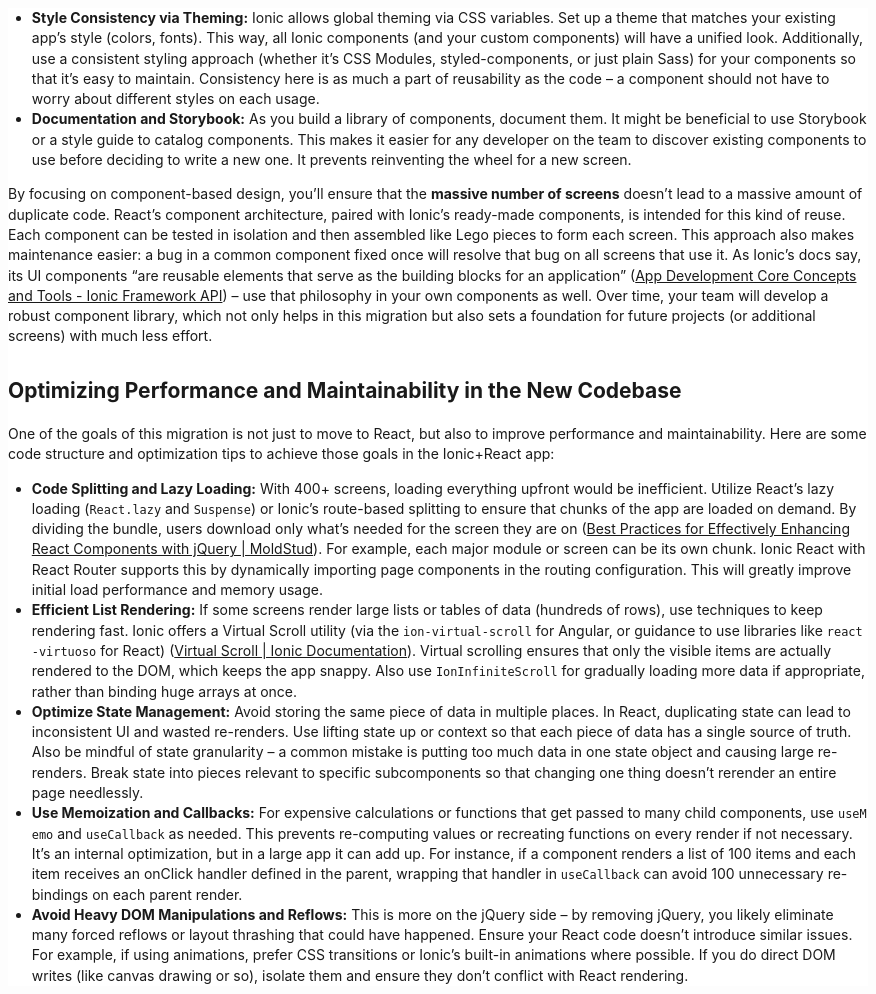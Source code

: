 - **Style Consistency via Theming:** Ionic allows global theming via CSS variables. Set up a theme that matches your existing app’s style (colors, fonts). This way, all Ionic components (and your custom components) will have a unified look. Additionally, use a consistent styling approach (whether it’s CSS Modules, styled-components, or just plain Sass) for your components so that it’s easy to maintain. Consistency here is as much a part of reusability as the code – a component should not have to worry about different styles on each usage.
- **Documentation and Storybook:** As you build a library of components, document them. It might be beneficial to use Storybook or a style guide to catalog components. This makes it easier for any developer on the team to discover existing components to use before deciding to write a new one. It prevents reinventing the wheel for a new screen.

By focusing on component-based design, you’ll ensure that the **massive number of screens** doesn’t lead to a massive amount of duplicate code. React’s component architecture, paired with Ionic’s ready-made components, is intended for this kind of reuse. Each component can be tested in isolation and then assembled like Lego pieces to form each screen. This approach also makes maintenance easier: a bug in a common component fixed once will resolve that bug on all screens that use it. As Ionic’s docs say, its UI components “are reusable elements that serve as the building blocks for an application” ([App Development Core Concepts and Tools - Ionic Framework API](https://ionicframework.com/docs/core-concepts/fundamentals#:~:text=Ionic%20Framework%20is%20a%20library,look%2C%20please%20see%20%2027)) – use that philosophy in your own components as well. Over time, your team will develop a robust component library, which not only helps in this migration but also sets a foundation for future projects (or additional screens) with much less effort.

## Optimizing Performance and Maintainability in the New Codebase
One of the goals of this migration is not just to move to React, but also to improve performance and maintainability. Here are some code structure and optimization tips to achieve those goals in the Ionic+React app:

- **Code Splitting and Lazy Loading:** With 400+ screens, loading everything upfront would be inefficient. Utilize React’s lazy loading (`React.lazy` and `Suspense`) or Ionic’s route-based splitting to ensure that chunks of the app are loaded on demand. By dividing the bundle, users download only what’s needed for the screen they are on ([Best Practices for Effectively Enhancing React Components with jQuery | MoldStud](https://moldstud.com/articles/p-best-practices-for-jquery-in-react-components#:~:text=Code%20splitting%20is%20a%20game,times%20and%20better%20overall%20performance)). For example, each major module or screen can be its own chunk. Ionic React with React Router supports this by dynamically importing page components in the routing configuration. This will greatly improve initial load performance and memory usage.
- **Efficient List Rendering:** If some screens render large lists or tables of data (hundreds of rows), use techniques to keep rendering fast. Ionic offers a Virtual Scroll utility (via the `ion-virtual-scroll` for Angular, or guidance to use libraries like `react-virtuoso` for React) ([Virtual Scroll | Ionic Documentation](https://ionicframework.com/docs/react/virtual-scroll#:~:text=Virtual%20Scroll%20,into%20your%20Ionic%20React)). Virtual scrolling ensures that only the visible items are actually rendered to the DOM, which keeps the app snappy. Also use `IonInfiniteScroll` for gradually loading more data if appropriate, rather than binding huge arrays at once.
- **Optimize State Management:** Avoid storing the same piece of data in multiple places. In React, duplicating state can lead to inconsistent UI and wasted re-renders. Use lifting state up or context so that each piece of data has a single source of truth. Also be mindful of state granularity – a common mistake is putting too much data in one state object and causing large re-renders. Break state into pieces relevant to specific subcomponents so that changing one thing doesn’t rerender an entire page needlessly.
- **Use Memoization and Callbacks:** For expensive calculations or functions that get passed to many child components, use `useMemo` and `useCallback` as needed. This prevents re-computing values or recreating functions on every render if not necessary. It’s an internal optimization, but in a large app it can add up. For instance, if a component renders a list of 100 items and each item receives an onClick handler defined in the parent, wrapping that handler in `useCallback` can avoid 100 unnecessary re-bindings on each parent render.
- **Avoid Heavy DOM Manipulations and Reflows:** This is more on the jQuery side – by removing jQuery, you likely eliminate many forced reflows or layout thrashing that could have happened. Ensure your React code doesn’t introduce similar issues. For example, if using animations, prefer CSS transitions or Ionic’s built-in animations where possible. If you do direct DOM writes (like canvas drawing or so), isolate them and ensure they don’t conflict with React rendering.